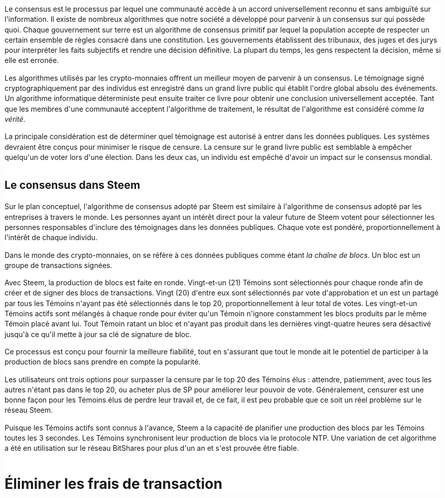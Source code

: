 Le consensus est le processus par lequel une communauté accède à un accord universellement reconnu et sans ambiguïté sur l'information. Il existe de nombreux algorithmes que notre société a développé pour parvenir à un consensus sur qui possède quoi. Chaque gouvernement sur terre est un algorithme de consensus primitif par lequel la population accepte de respecter un certain ensemble de règles consacré dans une constitution. Les gouvernements établissent des tribunaux, des juges et des jurys pour interpréter les faits subjectifs et rendre une décision définitive. La plupart du temps, les gens respectent la décision, même si elle est erronée.

Les algorithmes utilisés par les crypto-monnaies offrent un meilleur moyen de parvenir à un consensus. Le témoignage signé cryptographiquement par des individus est enregistré dans un grand livre public qui établit l'ordre global absolu des événements. Un algorithme informatique déterministe peut ensuite traiter ce livre pour obtenir une conclusion universellement acceptée. Tant que les membres d'une communauté acceptent l'algorithme de traitement, le résultat de l'algorithme est considéré comme *la vérité*.

La principale considération est de déterminer quel témoignage est autorisé à entrer dans les données publiques. Les systèmes devraient être conçus pour minimiser le risque de censure. La censure sur le grand livre public est semblable à empêcher quelqu'un de voter lors d'une élection. Dans les deux cas, un individu est empêché d'avoir un impact sur le consensus mondial.

## Le consensus dans Steem

Sur le plan conceptuel, l'algorithme de consensus adopté par Steem est similaire à l'algorithme de consensus adopté par les entreprises à travers le monde. Les personnes ayant un intérêt direct pour la valeur future de Steem votent pour sélectionner les personnes responsables d'inclure des témoignages dans les données publiques. Chaque vote est pondéré, proportionnellement à l'intérêt de chaque individu.

Dans le monde des crypto-monnaies, on se réfère à ces données publiques comme étant *la chaîne de blocs*. Un bloc est un groupe de transactions signées.

Avec Steem, la production de blocs est faite en ronde. Vingt-et-un (21) Témoins sont sélectionnés pour chaque ronde afin de créer et de signer des blocs de transactions. Vingt (20) d'entre eux sont sélectionnés par vote d'approbation et un est un partagé par tous les Témoins n'ayant pas été sélectionnés dans le top 20, proportionnellement à leur total de votes. Les vingt-et-un Témoins actifs sont mélangés à chaque ronde pour éviter qu'un Témoin n'ignore constamment les blocs produits par le même Témoin placé avant lui. Tout Témoin ratant un bloc et n'ayant pas produit dans les dernières vingt-quatre heures sera désactivé jusqu'à ce qu'il mette à jour sa clé de signature de bloc.

Ce processus est conçu pour fournir la meilleure fiabilité, tout en s'assurant que tout le monde ait le potentiel de participer à la production de blocs sans prendre en compte la popularité.

Les utilisateurs ont trois options pour surpasser la censure par le top 20 des Témoins élus : attendre, patiemment, avec tous les autres n'étant pas dans le top 20, ou acheter plus de SP pour améliorer leur pouvoir de vote. Généralement, censurer est une bonne façon pour les Témoins élus de perdre leur travail et, de ce fait, il est peu probable que ce soit un réel problème sur le réseau Steem.

Puisque les Témoins actifs sont connus à l'avance, Steem a la capacité de planifier une production des blocs par les Témoins toutes les 3 secondes. Les Témoins synchronisent leur production de blocs via le protocole NTP. Une variation de cet algorithme a été en utilisation sur le réseau BitShares pour plus d'un an et s'est prouvée être fiable.

# Éliminer les frais de transaction
